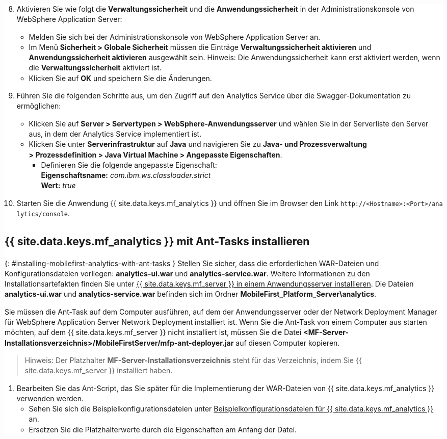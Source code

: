 8. Aktivieren Sie wie folgt die **Verwaltungssicherheit** und die **Anwendungssicherheit**
in der Administrationskonsole von WebSphere Application Server: 
    * Melden Sie sich bei der Administrationskonsole von WebSphere Application Server an. 
    * Im Menü **Sicherheit > Globale Sicherheit** müssen die Einträge
**Verwaltungssicherheit aktivieren** und **Anwendungssicherheit aktivieren** ausgewählt sein.
Hinweis: Die Anwendungssicherheit kann erst aktiviert werden, wenn die **Verwaltungssicherheit** aktiviert ist. 
    * Klicken Sie auf
**OK** und speichern Sie die Änderungen. 

9. Führen Sie die folgenden Schritte aus, um den Zugriff auf den Analytics Service über die Swagger-Dokumentation zu ermöglichen:
    * Klicken Sie auf **Server > Servertypen > WebSphere-Anwendungsserver** und wählen Sie in der Serverliste den Server aus, in dem der Analytics Service implementiert ist.
    * Klicken Sie unter **Serverinfrastruktur** auf **Java** und navigieren Sie zu **Java- und Prozessverwaltung > Prozessdefinition > Java Virtual Machine > Angepasste Eigenschaften**.
      - Definieren Sie die folgende angepasste Eigenschaft:<br/>
        **Eigenschaftsname:** *com.ibm.ws.classloader.strict*<br/>
        **Wert:** *true*

10. Starten Sie die Anwendung {{ site.data.keys.mf_analytics }} und öffnen Sie im Browser den Link `http://<Hostname>:<Port>/analytics/console`.

## {{ site.data.keys.mf_analytics }} mit Ant-Tasks installieren
{: #installing-mobilefirst-analytics-with-ant-tasks }
Stellen Sie sicher, dass die erforderlichen WAR-Dateien und Konfigurationsdateien vorliegen:
**analytics-ui.war** und **analytics-service.war**. Weitere Informationen zu den Installationsartefakten
finden Sie unter [{{ site.data.keys.mf_server }} in einem Anwendungsserver installieren](../../prod-env/appserver). Die Dateien
**analytics-ui.war** und **analytics-service.war** befinden sich im Ordner
**MobileFirst_Platform_Server\analytics**. 

Sie müssen die Ant-Task auf dem Computer ausführen, auf dem der
Anwendungsserver oder der Network
Deployment Manager für
WebSphere Application Server Network Deployment installiert ist. Wenn Sie die Ant-Task
von einem Computer aus starten möchten, auf dem
{{ site.data.keys.mf_server }} nicht
installiert ist, müssen Sie die Datei **\<MF-Server-Installationsverzeichnis\>/MobileFirstServer/mfp-ant-deployer.jar**
auf diesen Computer kopieren.


> Hinweis: Der Platzhalter **MF-Server-Installationsverzeichnis** steht für
das Verzeichnis, indem Sie {{ site.data.keys.mf_server }} installiert haben. 

1. Bearbeiten Sie das Ant-Script, das Sie später für die
Implementierung der WAR-Dateien von
{{ site.data.keys.mf_analytics }}
verwenden werden. 
    * Sehen Sie sich die Beispielkonfigurationsdateien
unter [Beispielkonfigurationsdateien
für {{ site.data.keys.mf_analytics }}](../../installation-reference/#sample-configuration-files-for-mobilefirst-analytics) an.
    * Ersetzen Sie die Platzhalterwerte durch die Eigenschaften am Anfang der Datei.
